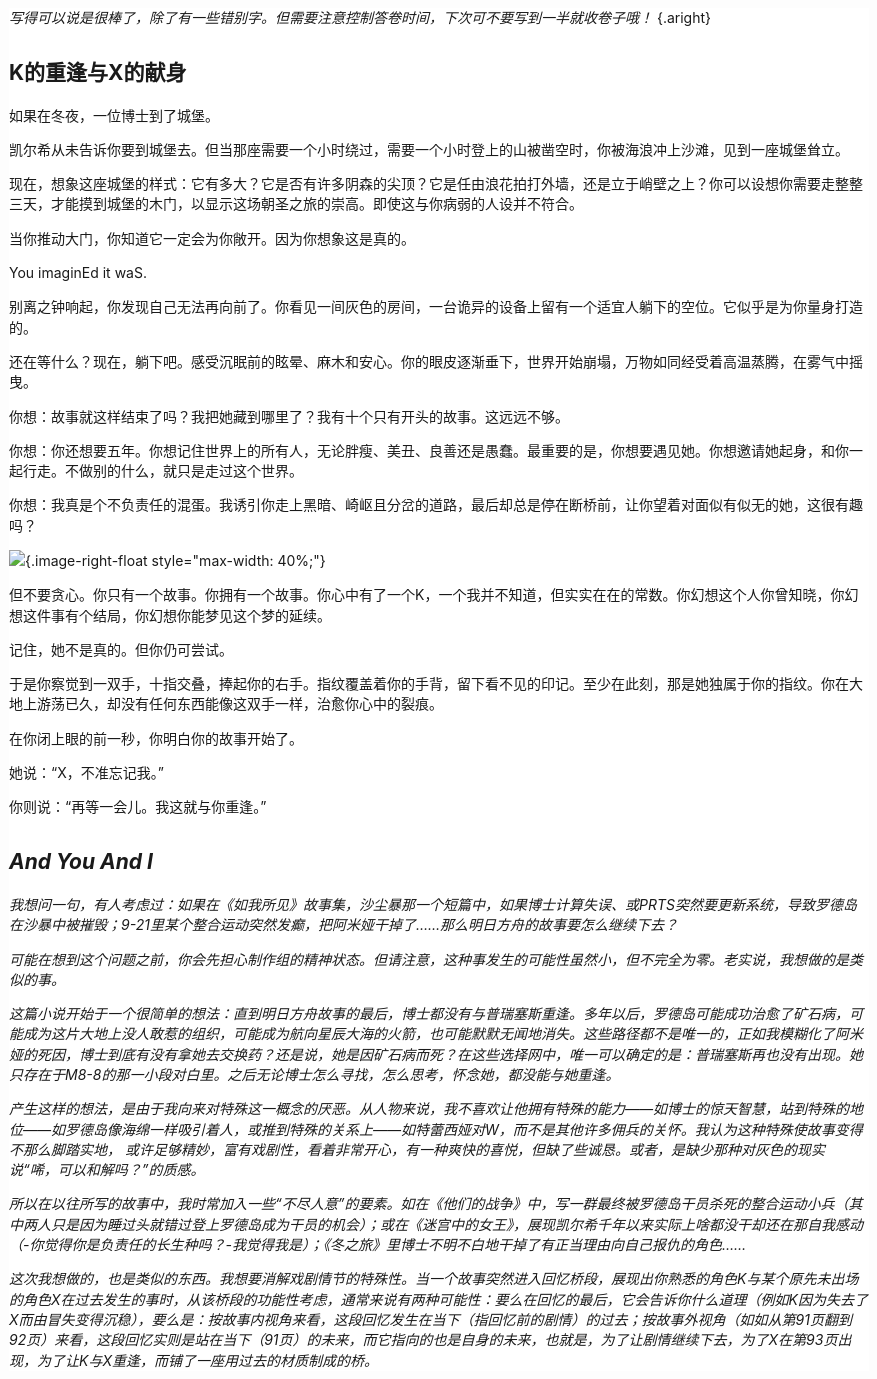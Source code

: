 *写得可以说是很棒了，除了有一些错别字。但需要注意控制答卷时间，下次可不要写到一半就收卷子哦！* {.aright}

## K的重逢与X的献身

如果在冬夜，一位博士到了城堡。

凯尔希从未告诉你要到城堡去。但当那座需要一个小时绕过，需要一个小时登上的山被凿空时，你被海浪冲上沙滩，见到一座城堡耸立。

现在，想象这座城堡的样式：它有多大？它是否有许多阴森的尖顶？它是任由浪花拍打外墙，还是立于峭壁之上？你可以设想你需要走整整三天，才能摸到城堡的木门，以显示这场朝圣之旅的崇高。即使这与你病弱的人设并不符合。

当你推动大门，你知道它一定会为你敞开。因为你想象这是真的。

You imaginEd it waS.

别离之钟响起，你发现自己无法再向前了。你看见一间灰色的房间，一台诡异的设备上留有一个适宜人躺下的空位。它似乎是为你量身打造的。

还在等什么？现在，躺下吧。感受沉眠前的眩晕、麻木和安心。你的眼皮逐渐垂下，世界开始崩塌，万物如同经受着高温蒸腾，在雾气中摇曳。

你想：故事就这样结束了吗？我把她藏到哪里了？我有十个只有开头的故事。这远远不够。

你想：你还想要五年。你想记住世界上的所有人，无论胖瘦、美丑、良善还是愚蠢。最重要的是，你想要遇见她。你想邀请她起身，和你一起行走。不做别的什么，就只是走过这个世界。

你想：我真是个不负责任的混蛋。我诱引你走上黑暗、崎岖且分岔的道路，最后却总是停在断桥前，让你望着对面似有似无的她，这很有趣吗？

![](./res/illustration/SWPYB配图%20（MAaaaaaackia）.webp){.image-right-float style="max-width: 40%;"}

但不要贪心。你只有一个故事。你拥有一个故事。你心中有了一个K，一个我并不知道，但实实在在的常数。你幻想这个人你曾知晓，你幻想这件事有个结局，你幻想你能梦见这个梦的延续。

记住，她不是真的。但你仍可尝试。

于是你察觉到一双手，十指交叠，捧起你的右手。指纹覆盖着你的手背，留下看不见的印记。至少在此刻，那是她独属于你的指纹。你在大地上游荡已久，却没有任何东西能像这双手一样，治愈你心中的裂痕。

在你闭上眼的前一秒，你明白你的故事开始了。

她说：“X，不准忘记我。”

你则说：“再等一会儿。我这就与你重逢。”

## *And You And I*

<em>

我想问一句，有人考虑过：如果在《如我所见》故事集，沙尘暴那一个短篇中，如果博士计算失误、或PRTS突然要更新系统，导致罗德岛在沙暴中被摧毁；9-21里某个整合运动突然发癫，把阿米娅干掉了……那么明日方舟的故事要怎么继续下去？

可能在想到这个问题之前，你会先担心制作组的精神状态。但请注意，这种事发生的可能性虽然小，但不完全为零。老实说，我想做的是类似的事。

这篇小说开始于一个很简单的想法：直到明日方舟故事的最后，博士都没有与普瑞塞斯重逢。多年以后，罗德岛可能成功治愈了矿石病，可能成为这片大地上没人敢惹的组织，可能成为航向星辰大海的火箭，也可能默默无闻地消失。这些路径都不是唯一的，正如我模糊化了阿米娅的死因，博士到底有没有拿她去交换药？还是说，她是因矿石病而死？在这些选择网中，唯一可以确定的是：普瑞塞斯再也没有出现。她只存在于M8-8的那一小段对白里。之后无论博士怎么寻找，怎么思考，怀念她，都没能与她重逢。

产生这样的想法，是由于我向来对特殊这一概念的厌恶。从人物来说，我不喜欢让他拥有特殊的能力——如博士的惊天智慧，站到特殊的地位——如罗德岛像海绵一样吸引着人，或推到特殊的关系上——如特蕾西娅对W，而不是其他许多佣兵的关怀。我认为这种特殊使故事变得不那么脚踏实地， 或许足够精妙，富有戏剧性，看着非常开心，有一种爽快的喜悦，但缺了些诚恳。或者，是缺少那种对灰色的现实说“唏，可以和解吗？”的质感。

所以在以往所写的故事中，我时常加入一些“不尽人意”的要素。如在《他们的战争》中，写一群最终被罗德岛干员杀死的整合运动小兵（其中两人只是因为睡过头就错过登上罗德岛成为干员的机会）；或在《迷宫中的女王》，展现凯尔希千年以来实际上啥都没干却还在那自我感动（-你觉得你是负责任的长生种吗？-我觉得我是）；《冬之旅》里博士不明不白地干掉了有正当理由向自己报仇的角色……

这次我想做的，也是类似的东西。我想要消解戏剧情节的特殊性。当一个故事突然进入回忆桥段，展现出你熟悉的角色K与某个原先未出场的角色X在过去发生的事时，从该桥段的功能性考虑，通常来说有两种可能性：要么在回忆的最后，它会告诉你什么道理（例如K因为失去了X而由冒失变得沉稳），要么是：按故事内视角来看，这段回忆发生在当下（指回忆前的剧情）的过去；按故事外视角（如如从第91页翻到92页）来看，这段回忆实则是站在当下（91页）的未来，而它指向的也是自身的未来，也就是，为了让剧情继续下去，为了X在第93页出现，为了让K与X重逢，而铺了一座用过去的材质制成的桥。
